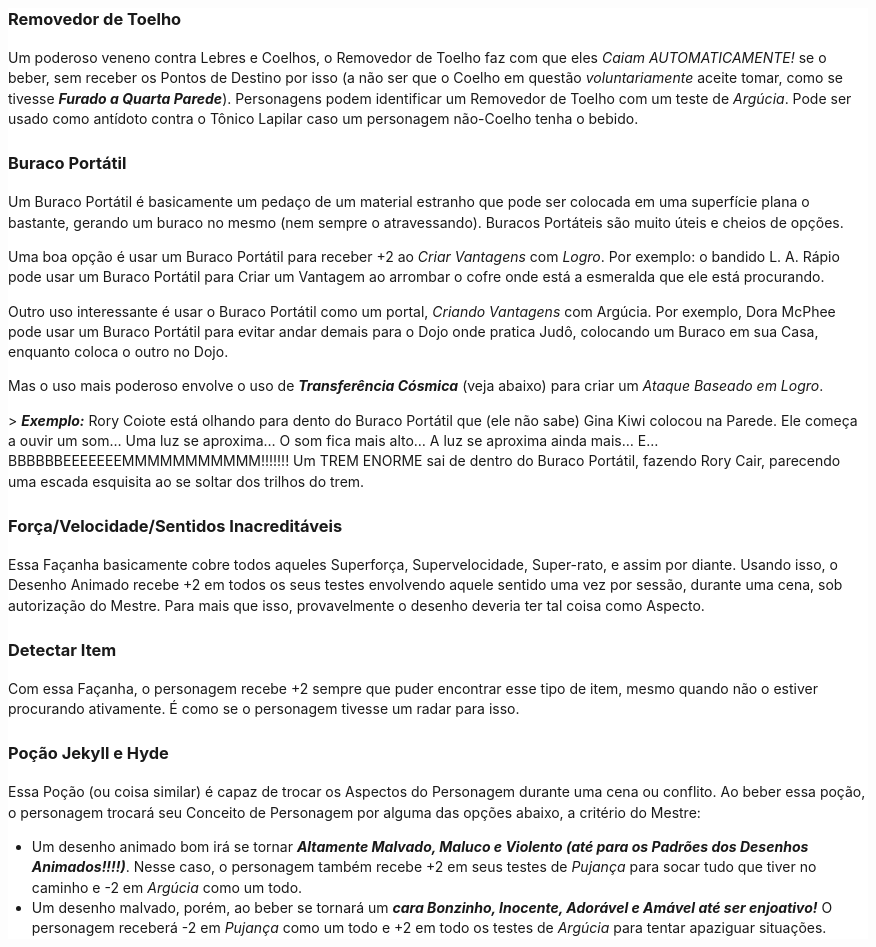 ### Removedor de Toelho

Um poderoso veneno contra Lebres e Coelhos, o Removedor de Toelho faz com que eles _Caiam AUTOMATICAMENTE!_ se o beber, sem receber os Pontos de Destino por isso (a não ser que o Coelho em questão _voluntariamente_ aceite tomar, como se tivesse ___Furado a Quarta Parede___). Personagens podem identificar um Removedor de Toelho com um teste de _Argúcia_. Pode ser usado como antídoto contra o Tônico Lapilar caso um personagem não-Coelho tenha o bebido.

### Buraco Portátil

Um Buraco Portátil é basicamente um pedaço de um material estranho que pode ser colocada em uma superfície plana o bastante, gerando um buraco no mesmo (nem sempre o  atravessando). Buracos Portáteis são muito úteis e cheios de opções.

Uma boa opção é usar um Buraco Portátil para receber +2 ao _Criar Vantagens_ com _Logro_. Por exemplo: o bandido L. A. Rápio pode usar um Buraco Portátil para Criar um Vantagem ao arrombar o cofre onde está a esmeralda que ele está procurando.

Outro uso interessante é usar o Buraco Portátil como um portal, _Criando Vantagens_ com Argúcia. Por exemplo, Dora McPhee pode usar um Buraco Portátil para evitar andar demais para o Dojo onde pratica Judô, colocando um Buraco em sua Casa, enquanto coloca o outro no Dojo.

Mas o uso mais poderoso envolve o uso de ___Transferência Cósmica___ (veja abaixo) para criar um _Ataque Baseado em Logro_.

&gt; ___Exemplo:___ Rory Coiote está olhando para dento do Buraco Portátil que (ele não sabe) Gina Kiwi colocou na Parede. Ele começa a ouvir um som… Uma luz se aproxima… O som fica mais alto… A luz se aproxima ainda mais… E… BBBBBBEEEEEEEMMMMMMMMMMM!!!!!!! Um TREM ENORME sai de dentro do Buraco Portátil, fazendo Rory Cair, parecendo uma escada esquisita ao se soltar dos trilhos do trem.

### Força/Velocidade/Sentidos Inacreditáveis

Essa Façanha basicamente cobre todos aqueles Superforça, Supervelocidade, Super-rato, e assim por diante. Usando isso, o Desenho Animado recebe +2 em todos os seus testes envolvendo aquele sentido uma vez por sessão, durante uma cena, sob autorização do Mestre. Para mais que isso, provavelmente o desenho deveria ter tal coisa como Aspecto.

### Detectar Item

Com essa Façanha, o personagem recebe +2 sempre que puder encontrar esse tipo de item, mesmo quando não o estiver procurando ativamente. É como se o personagem tivesse um radar para isso.

### Poção Jekyll e Hyde

Essa Poção (ou coisa similar) é capaz de trocar os Aspectos do Personagem durante uma cena ou conflito. Ao beber essa poção, o personagem trocará seu Conceito de Personagem por alguma das opções abaixo, a critério do Mestre:

+ Um desenho animado bom irá se tornar ___Altamente Malvado, Maluco e Violento (até para os Padrões dos Desenhos Animados!!!!)___. Nesse caso, o personagem também recebe +2 em seus testes de _Pujança_ para socar tudo que tiver no caminho e -2 em _Argúcia_ como um todo.
+ Um desenho malvado, porém, ao beber se tornará um ___cara Bonzinho, Inocente, Adorável e Amável até ser enjoativo!___ O personagem receberá -2 em _Pujança_ como um todo e +2 em todo os testes de _Argúcia_ para tentar apaziguar situações.
